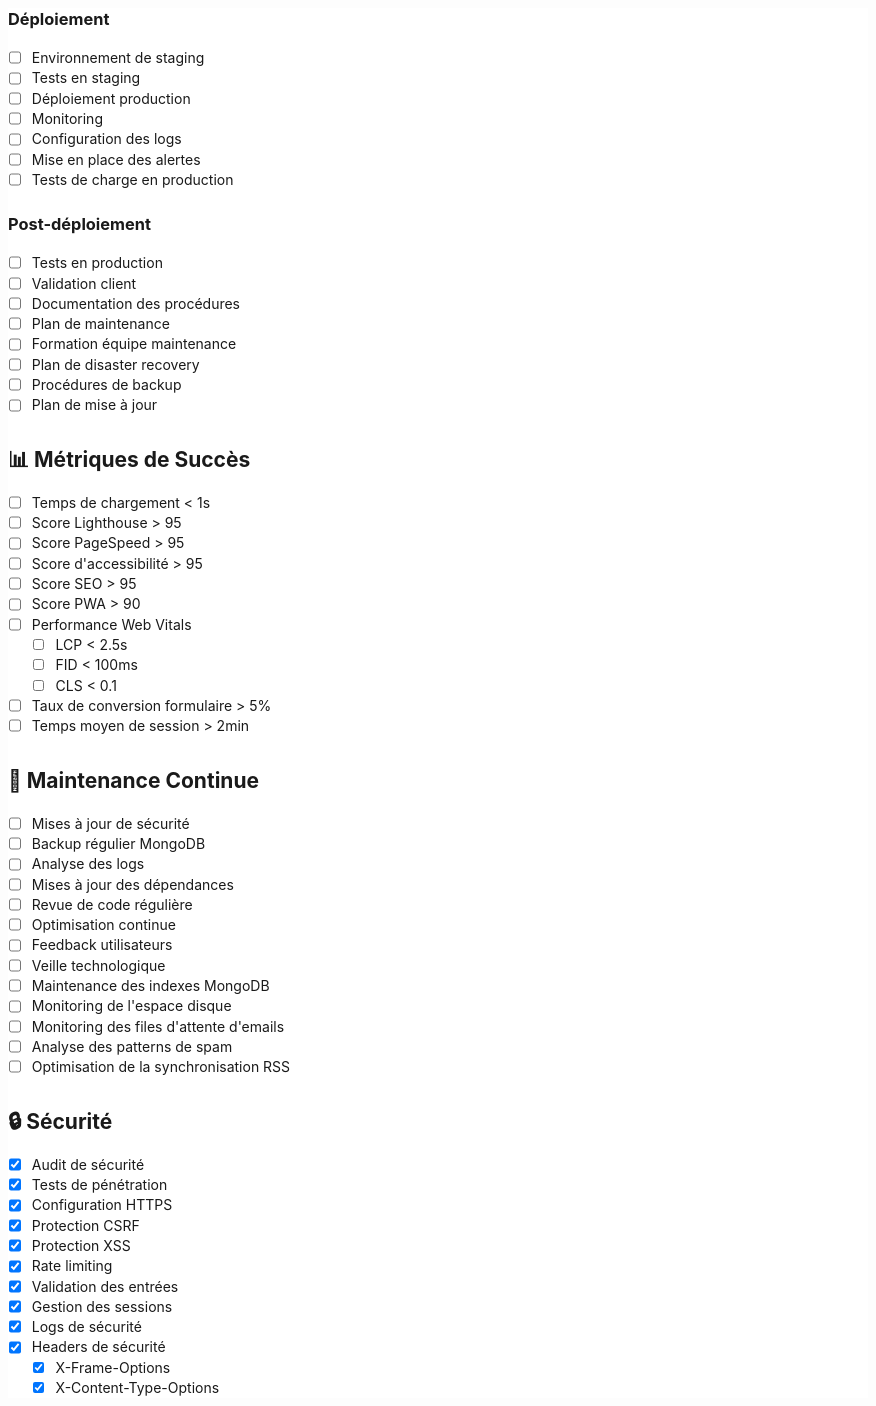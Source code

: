 ### Déploiement
- [ ] Environnement de staging
- [ ] Tests en staging
- [ ] Déploiement production
- [ ] Monitoring
- [ ] Configuration des logs
- [ ] Mise en place des alertes
- [ ] Tests de charge en production

### Post-déploiement
- [ ] Tests en production
- [ ] Validation client
- [ ] Documentation des procédures
- [ ] Plan de maintenance
- [ ] Formation équipe maintenance
- [ ] Plan de disaster recovery
- [ ] Procédures de backup
- [ ] Plan de mise à jour

## 📊 Métriques de Succès
- [ ] Temps de chargement < 1s
- [ ] Score Lighthouse > 95
- [ ] Score PageSpeed > 95
- [ ] Score d'accessibilité > 95
- [ ] Score SEO > 95
- [ ] Score PWA > 90
- [ ] Performance Web Vitals
  - [ ] LCP < 2.5s
  - [ ] FID < 100ms
  - [ ] CLS < 0.1
- [ ] Taux de conversion formulaire > 5%
- [ ] Temps moyen de session > 2min

## 🔄 Maintenance Continue
- [ ] Mises à jour de sécurité
- [ ] Backup régulier MongoDB
- [ ] Analyse des logs
- [ ] Mises à jour des dépendances
- [ ] Revue de code régulière
- [ ] Optimisation continue
- [ ] Feedback utilisateurs
- [ ] Veille technologique
- [ ] Maintenance des indexes MongoDB
- [ ] Monitoring de l'espace disque
- [ ] Monitoring des files d'attente d'emails
- [ ] Analyse des patterns de spam
- [ ] Optimisation de la synchronisation RSS

## 🔒 Sécurité
- [x] Audit de sécurité
- [x] Tests de pénétration
- [x] Configuration HTTPS
- [x] Protection CSRF
- [x] Protection XSS
- [x] Rate limiting
- [x] Validation des entrées
- [x] Gestion des sessions
- [x] Logs de sécurité
- [x] Headers de sécurité
  - [x] X-Frame-Options
  - [x] X-Content-Type-Options